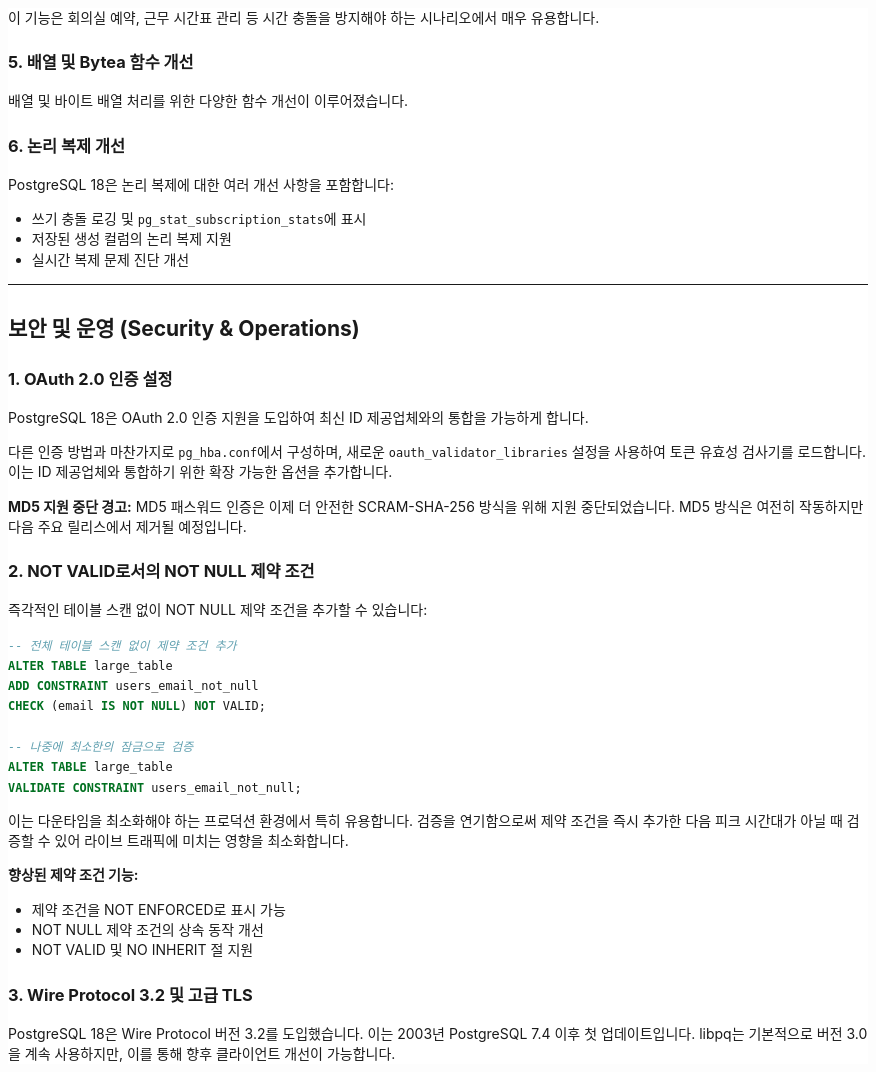 이 기능은 회의실 예약, 근무 시간표 관리 등 시간 충돌을 방지해야 하는 시나리오에서 매우 유용합니다.

### 5. 배열 및 Bytea 함수 개선

배열 및 바이트 배열 처리를 위한 다양한 함수 개선이 이루어졌습니다.

### 6. 논리 복제 개선

PostgreSQL 18은 논리 복제에 대한 여러 개선 사항을 포함합니다:
- 쓰기 충돌 로깅 및 `pg_stat_subscription_stats`에 표시
- 저장된 생성 컬럼의 논리 복제 지원
- 실시간 복제 문제 진단 개선

---

## 보안 및 운영 (Security & Operations)

### 1. OAuth 2.0 인증 설정

PostgreSQL 18은 OAuth 2.0 인증 지원을 도입하여 최신 ID 제공업체와의 통합을 가능하게 합니다.

다른 인증 방법과 마찬가지로 `pg_hba.conf`에서 구성하며, 새로운 `oauth_validator_libraries` 설정을 사용하여 토큰 유효성 검사기를 로드합니다. 이는 ID 제공업체와 통합하기 위한 확장 가능한 옵션을 추가합니다.

**MD5 지원 중단 경고:**
MD5 패스워드 인증은 이제 더 안전한 SCRAM-SHA-256 방식을 위해 지원 중단되었습니다. MD5 방식은 여전히 작동하지만 다음 주요 릴리스에서 제거될 예정입니다.

### 2. NOT VALID로서의 NOT NULL 제약 조건

즉각적인 테이블 스캔 없이 NOT NULL 제약 조건을 추가할 수 있습니다:

```sql
-- 전체 테이블 스캔 없이 제약 조건 추가
ALTER TABLE large_table
ADD CONSTRAINT users_email_not_null
CHECK (email IS NOT NULL) NOT VALID;

-- 나중에 최소한의 잠금으로 검증
ALTER TABLE large_table
VALIDATE CONSTRAINT users_email_not_null;
```

이는 다운타임을 최소화해야 하는 프로덕션 환경에서 특히 유용합니다. 검증을 연기함으로써 제약 조건을 즉시 추가한 다음 피크 시간대가 아닐 때 검증할 수 있어 라이브 트래픽에 미치는 영향을 최소화합니다.

**향상된 제약 조건 기능:**
- 제약 조건을 NOT ENFORCED로 표시 가능
- NOT NULL 제약 조건의 상속 동작 개선
- NOT VALID 및 NO INHERIT 절 지원

### 3. Wire Protocol 3.2 및 고급 TLS

PostgreSQL 18은 Wire Protocol 버전 3.2를 도입했습니다. 이는 2003년 PostgreSQL 7.4 이후 첫 업데이트입니다. libpq는 기본적으로 버전 3.0을 계속 사용하지만, 이를 통해 향후 클라이언트 개선이 가능합니다.
